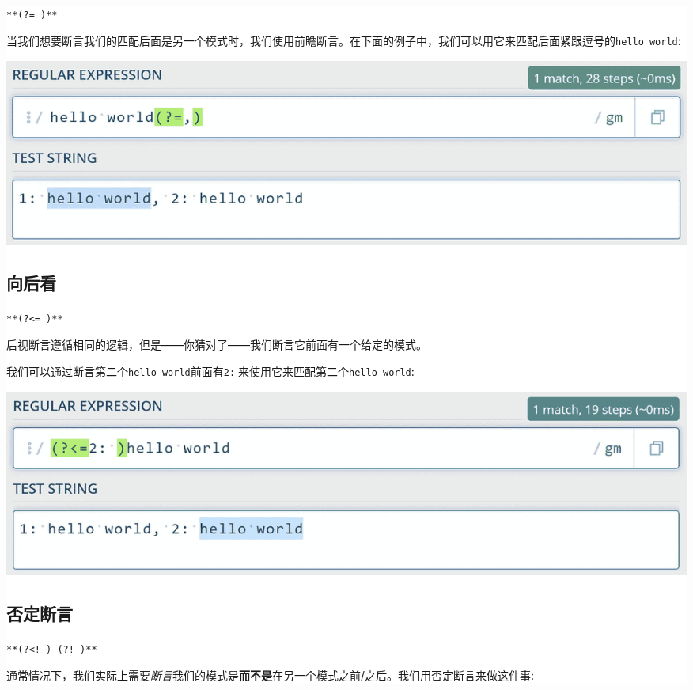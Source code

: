 ```
**(?= )**
```

当我们想要断言我们的匹配后面是另一个模式时，我们使用前瞻断言。在下面的例子中，我们可以用它来匹配后面紧跟逗号的`hello world`:

![](img/eb579ff1045a7c23597d5e64054cc521.png)

## 向后看

```
**(?<= )**
```

后视断言遵循相同的逻辑，但是——你猜对了——我们断言它前面有一个给定的模式。

我们可以通过断言第二个`hello world`前面有`2:` 来使用它来匹配第二个`hello world`:

![](img/41210012356933e8189e010e18d04f0c.png)

## 否定断言

```
**(?<! ) (?! )**
```

通常情况下，我们实际上需要*断言*我们的模式是**而不是**在另一个模式之前/之后。我们用否定断言来做这件事:

